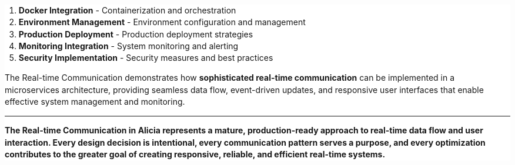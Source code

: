 1. **Docker Integration** - Containerization and orchestration
2. **Environment Management** - Environment configuration and management
3. **Production Deployment** - Production deployment strategies
4. **Monitoring Integration** - System monitoring and alerting
5. **Security Implementation** - Security measures and best practices

The Real-time Communication demonstrates how **sophisticated real-time communication** can be implemented in a microservices architecture, providing seamless data flow, event-driven updates, and responsive user interfaces that enable effective system management and monitoring.

---

**The Real-time Communication in Alicia represents a mature, production-ready approach to real-time data flow and user interaction. Every design decision is intentional, every communication pattern serves a purpose, and every optimization contributes to the greater goal of creating responsive, reliable, and efficient real-time systems.**
